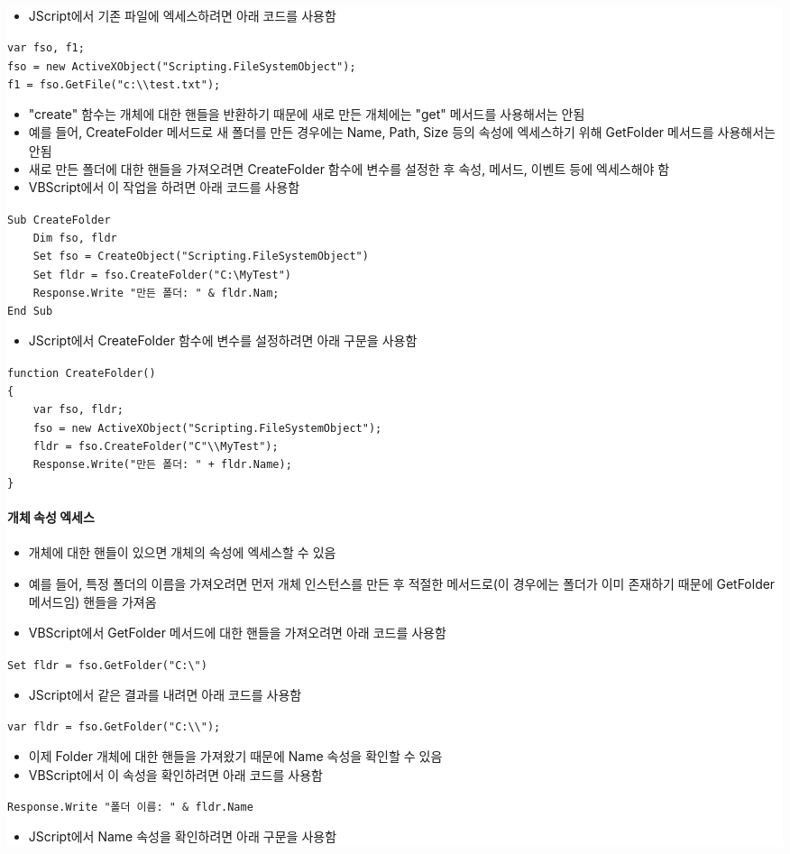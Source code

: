 - JScript에서 기존 파일에 엑세스하려면 아래 코드를 사용함   
   
```jscript
var fso, f1;
fso = new ActiveXObject("Scripting.FileSystemObject");
f1 = fso.GetFile("c:\\test.txt");
```
   
- "create" 함수는 개체에 대한 핸들을 반환하기 때문에 새로 만든 개체에는 "get" 메서드를 사용해서는 안됨   
- 예를 들어, CreateFolder 메서드로 새 폴더를 만든 경우에는 Name, Path, Size 등의 속성에 엑세스하기 위해 GetFolder 메서드를 사용해서는 안됨   
- 새로 만든 폴더에 대한 핸들을 가져오려면 CreateFolder 함수에 변수를 설정한 후 속성, 메서드, 이벤트 등에 엑세스해야 함   
- VBScript에서 이 작업을 하려면 아래 코드를 사용함   
   
``` jscript
Sub CreateFolder
    Dim fso, fldr
    Set fso = CreateObject("Scripting.FileSystemObject")
    Set fldr = fso.CreateFolder("C:\MyTest")
    Response.Write "만든 폴더: " & fldr.Nam;
End Sub
```
   
- JScript에서 CreateFolder 함수에 변수를 설정하려면 아래 구문을 사용함   
   
```jscript
function CreateFolder()
{
    var fso, fldr;
    fso = new ActiveXObject("Scripting.FileSystemObject");
    fldr = fso.CreateFolder("C"\\MyTest");
    Response.Write("만든 폴더: " + fldr.Name);
}
```
   
#### 개체 속성 엑세스   
   
- 개체에 대한 핸들이 있으면 개체의 속성에 엑세스할 수 있음   
- 예를 들어, 특정 폴더의 이름을 가져오려면 먼저 개체 인스턴스를 만든 후 적절한 메서드로(이 경우에는 폴더가 이미 존재하기 때문에 GetFolder 메서드임) 핸들을 가져옴   
   
- VBScript에서 GetFolder 메서드에 대한 핸들을 가져오려면 아래 코드를 사용함   
   
```vbscript
Set fldr = fso.GetFolder("C:\")
```
   
- JScript에서 같은 결과를 내려면 아래 코드를 사용함   
   
```jscript
var fldr = fso.GetFolder("C:\\");
```
   
- 이제 Folder 개체에 대한 핸들을 가져왔기 때문에 Name 속성을 확인할 수 있음   
- VBScript에서 이 속성을 확인하려면 아래 코드를 사용함   
   
```vbscript
Response.Write "폴더 이름: " & fldr.Name
```
   
- JScript에서 Name 속성을 확인하려면 아래 구문을 사용함   
   